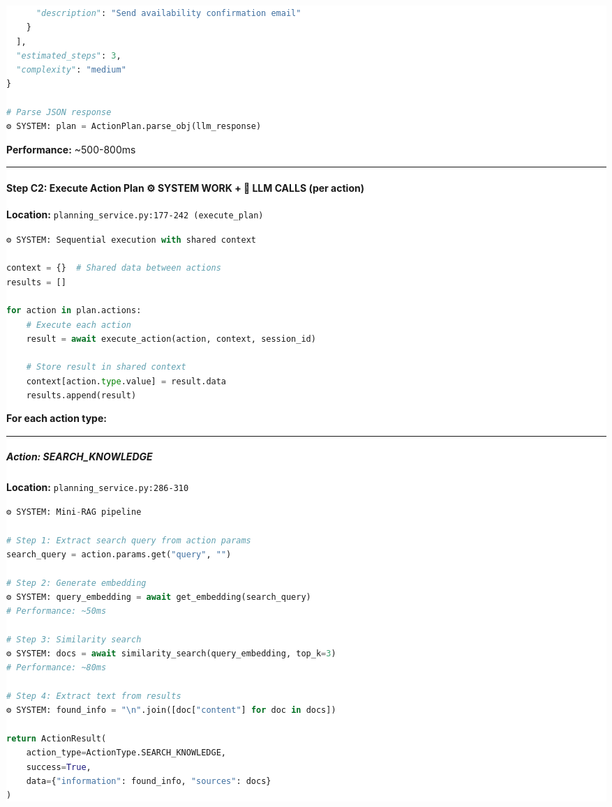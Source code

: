 ```python
      "description": "Send availability confirmation email"
    }
  ],
  "estimated_steps": 3,
  "complexity": "medium"
}

# Parse JSON response
⚙️ SYSTEM: plan = ActionPlan.parse_obj(llm_response)
```

**Performance:** ~500-800ms

---

#### **Step C2: Execute Action Plan** ⚙️ **SYSTEM WORK** + 🤖 **LLM CALLS** (per action)

**Location:** `planning_service.py:177-242 (execute_plan)`

```python
⚙️ SYSTEM: Sequential execution with shared context

context = {}  # Shared data between actions
results = []

for action in plan.actions:
    # Execute each action
    result = await execute_action(action, context, session_id)

    # Store result in shared context
    context[action.type.value] = result.data
    results.append(result)
```

**For each action type:**

---

##### **Action: SEARCH_KNOWLEDGE**

**Location:** `planning_service.py:286-310`

```python
⚙️ SYSTEM: Mini-RAG pipeline

# Step 1: Extract search query from action params
search_query = action.params.get("query", "")

# Step 2: Generate embedding
⚙️ SYSTEM: query_embedding = await get_embedding(search_query)
# Performance: ~50ms

# Step 3: Similarity search
⚙️ SYSTEM: docs = await similarity_search(query_embedding, top_k=3)
# Performance: ~80ms

# Step 4: Extract text from results
⚙️ SYSTEM: found_info = "\n".join([doc["content"] for doc in docs])

return ActionResult(
    action_type=ActionType.SEARCH_KNOWLEDGE,
    success=True,
    data={"information": found_info, "sources": docs}
)
```
